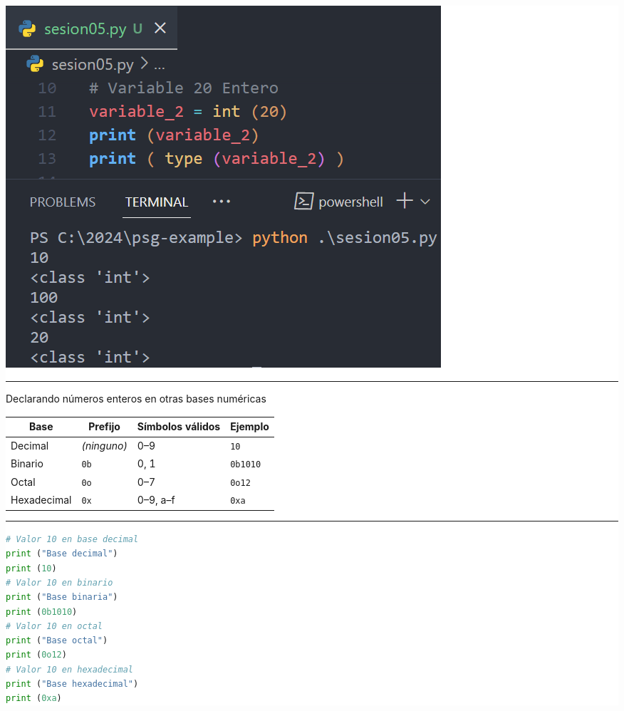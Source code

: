 ![Entero](./img/05.png) 

---
Declarando números enteros en otras bases numéricas

| **Base**    | **Prefijo** | **Símbolos válidos** | **Ejemplo** |
| ----------- | ----------- | -------------------- | ----------- |
| Decimal     | *(ninguno)* | 0–9                  | `10`        |
| Binario     | `0b`        | 0, 1                 | `0b1010`    |
| Octal       | `0o`        | 0–7                  | `0o12`      |
| Hexadecimal | `0x`        | 0–9, a–f             | `0xa`       |

---
```python
# Valor 10 en base decimal
print ("Base decimal")
print (10)
# Valor 10 en binario
print ("Base binaria")
print (0b1010)
# Valor 10 en octal
print ("Base octal")
print (0o12)
# Valor 10 en hexadecimal
print ("Base hexadecimal")
print (0xa)
```
